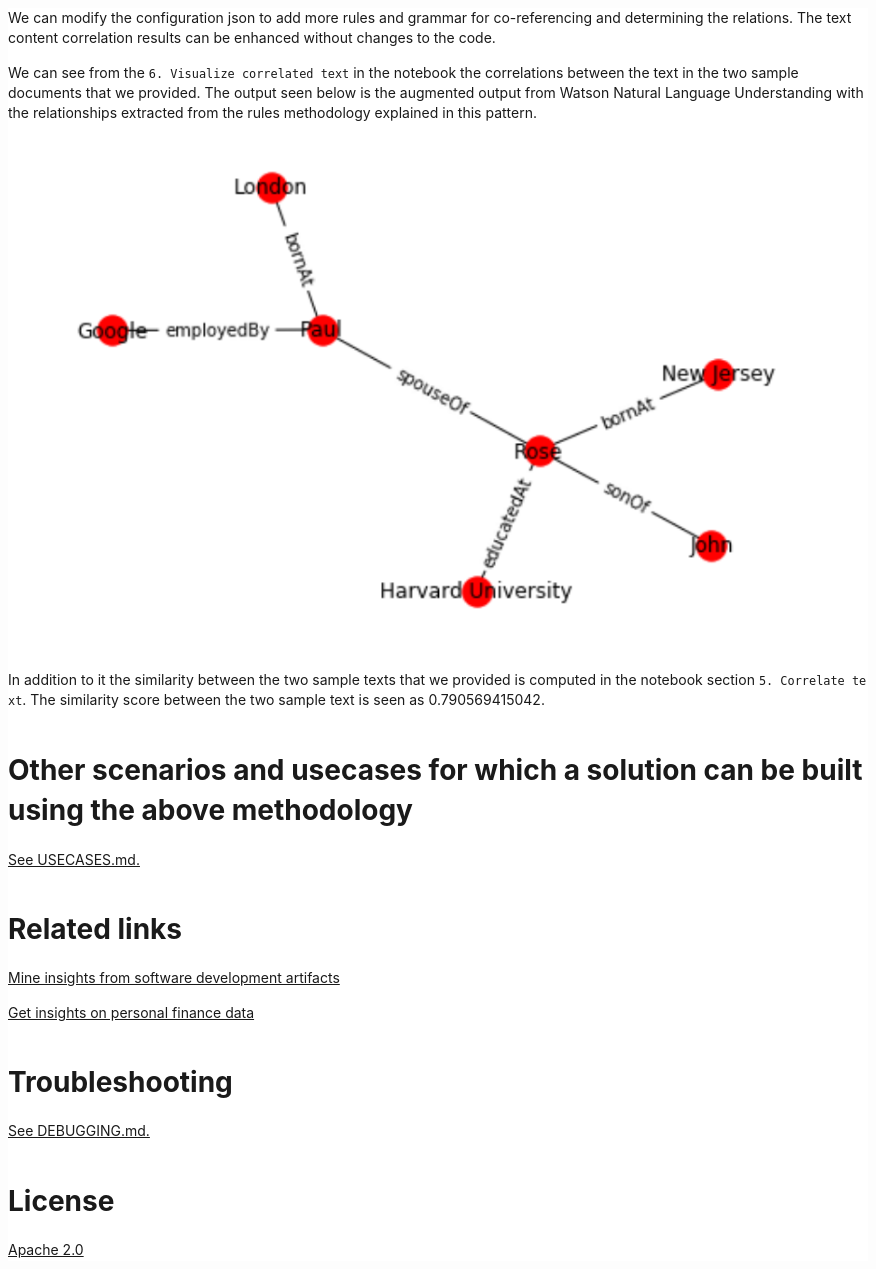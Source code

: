 We can modify the configuration json to add more rules and grammar for co-referencing and determining the relations. The text content correlation results can be enhanced without changes to the code.

We can see from the `6. Visualize correlated text` in the notebook the correlations between the text in the two sample documents that we provided. The output seen below is the augmented output from Watson Natural Language Understanding with the relationships extracted from the rules methodology explained in this pattern.

![](doc/source/images/network_graph.png)

In addition to it the similarity between the two sample texts that we provided is computed in the notebook section `5. Correlate text`. The similarity score between the two sample text is seen as 0.790569415042.

# Other scenarios and usecases for which a solution can be built using the above methodology

[See USECASES.md.](USECASES.md)

# Related links

[Mine insights from software development artifacts](https://developer.ibm.com/code/patterns/mine-insights-from-software-development-artifacts/)

[Get insights on personal finance data](https://developer.ibm.com/code/?p=29292&preview=true)

# Troubleshooting

[See DEBUGGING.md.](DEBUGGING.md)

# License

[Apache 2.0](LICENSE)
